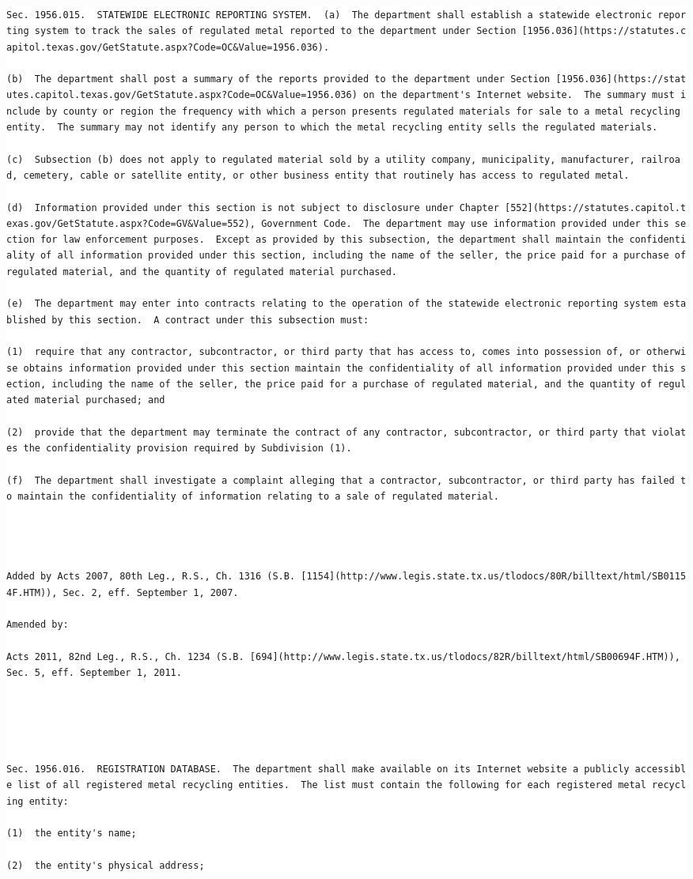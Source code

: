     
    
    Sec. 1956.015.  STATEWIDE ELECTRONIC REPORTING SYSTEM.  (a)  The department shall establish a statewide electronic reporting system to track the sales of regulated metal reported to the department under Section [1956.036](https://statutes.capitol.texas.gov/GetStatute.aspx?Code=OC&Value=1956.036).
    
    (b)  The department shall post a summary of the reports provided to the department under Section [1956.036](https://statutes.capitol.texas.gov/GetStatute.aspx?Code=OC&Value=1956.036) on the department's Internet website.  The summary must include by county or region the frequency with which a person presents regulated materials for sale to a metal recycling entity.  The summary may not identify any person to which the metal recycling entity sells the regulated materials.
    
    (c)  Subsection (b) does not apply to regulated material sold by a utility company, municipality, manufacturer, railroad, cemetery, cable or satellite entity, or other business entity that routinely has access to regulated metal.
    
    (d)  Information provided under this section is not subject to disclosure under Chapter [552](https://statutes.capitol.texas.gov/GetStatute.aspx?Code=GV&Value=552), Government Code.  The department may use information provided under this section for law enforcement purposes.  Except as provided by this subsection, the department shall maintain the confidentiality of all information provided under this section, including the name of the seller, the price paid for a purchase of regulated material, and the quantity of regulated material purchased.
    
    (e)  The department may enter into contracts relating to the operation of the statewide electronic reporting system established by this section.  A contract under this subsection must:
    
    (1)  require that any contractor, subcontractor, or third party that has access to, comes into possession of, or otherwise obtains information provided under this section maintain the confidentiality of all information provided under this section, including the name of the seller, the price paid for a purchase of regulated material, and the quantity of regulated material purchased; and
    
    (2)  provide that the department may terminate the contract of any contractor, subcontractor, or third party that violates the confidentiality provision required by Subdivision (1).
    
    (f)  The department shall investigate a complaint alleging that a contractor, subcontractor, or third party has failed to maintain the confidentiality of information relating to a sale of regulated material.
    
    
    
    
    Added by Acts 2007, 80th Leg., R.S., Ch. 1316 (S.B. [1154](http://www.legis.state.tx.us/tlodocs/80R/billtext/html/SB01154F.HTM)), Sec. 2, eff. September 1, 2007.
    
    Amended by: 
    
    Acts 2011, 82nd Leg., R.S., Ch. 1234 (S.B. [694](http://www.legis.state.tx.us/tlodocs/82R/billtext/html/SB00694F.HTM)), Sec. 5, eff. September 1, 2011.
    
    
    
    
    
    Sec. 1956.016.  REGISTRATION DATABASE.  The department shall make available on its Internet website a publicly accessible list of all registered metal recycling entities.  The list must contain the following for each registered metal recycling entity:
    
    (1)  the entity's name;
    
    (2)  the entity's physical address;
    